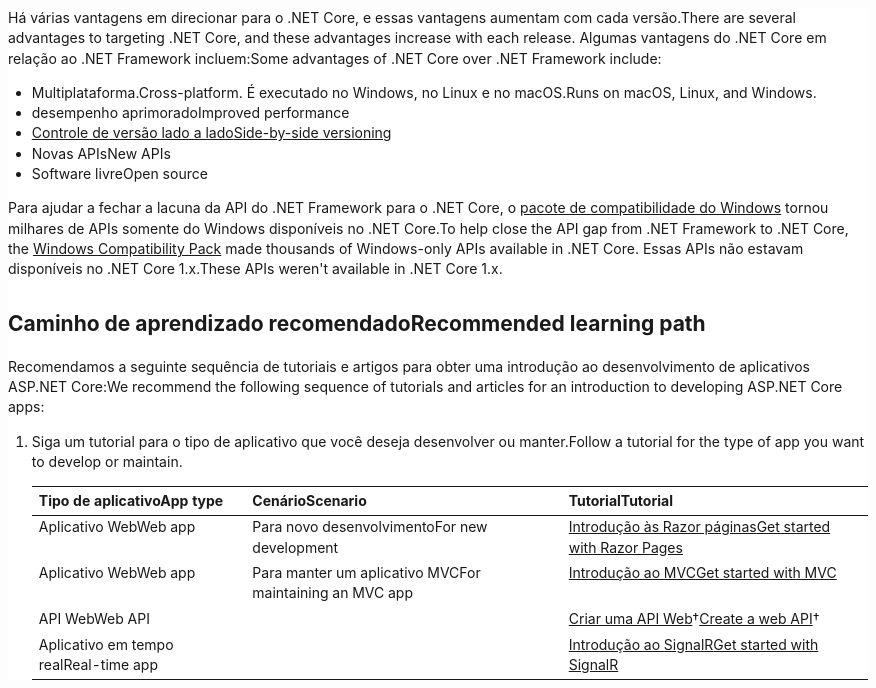<span data-ttu-id="1de5b-207">Há várias vantagens em direcionar para o .NET Core, e essas vantagens aumentam com cada versão.</span><span class="sxs-lookup"><span data-stu-id="1de5b-207">There are several advantages to targeting .NET Core, and these advantages increase with each release.</span></span> <span data-ttu-id="1de5b-208">Algumas vantagens do .NET Core em relação ao .NET Framework incluem:</span><span class="sxs-lookup"><span data-stu-id="1de5b-208">Some advantages of .NET Core over .NET Framework include:</span></span>

* <span data-ttu-id="1de5b-209">Multiplataforma.</span><span class="sxs-lookup"><span data-stu-id="1de5b-209">Cross-platform.</span></span> <span data-ttu-id="1de5b-210">É executado no Windows, no Linux e no macOS.</span><span class="sxs-lookup"><span data-stu-id="1de5b-210">Runs on macOS, Linux, and Windows.</span></span>
* <span data-ttu-id="1de5b-211">desempenho aprimorado</span><span class="sxs-lookup"><span data-stu-id="1de5b-211">Improved performance</span></span>
* [<span data-ttu-id="1de5b-212">Controle de versão lado a lado</span><span class="sxs-lookup"><span data-stu-id="1de5b-212">Side-by-side versioning</span></span>](/dotnet/standard/choosing-core-framework-server#side-by-side-net-versions-per-application-level)
* <span data-ttu-id="1de5b-213">Novas APIs</span><span class="sxs-lookup"><span data-stu-id="1de5b-213">New APIs</span></span>
* <span data-ttu-id="1de5b-214">Software livre</span><span class="sxs-lookup"><span data-stu-id="1de5b-214">Open source</span></span>

<span data-ttu-id="1de5b-215">Para ajudar a fechar a lacuna da API do .NET Framework para o .NET Core, o [pacote de compatibilidade do Windows](/dotnet/core/porting/windows-compat-pack) tornou milhares de APIs somente do Windows disponíveis no .NET Core.</span><span class="sxs-lookup"><span data-stu-id="1de5b-215">To help close the API gap from .NET Framework to .NET Core, the [Windows Compatibility Pack](/dotnet/core/porting/windows-compat-pack) made thousands of Windows-only APIs available in .NET Core.</span></span> <span data-ttu-id="1de5b-216">Essas APIs não estavam disponíveis no .NET Core 1.x.</span><span class="sxs-lookup"><span data-stu-id="1de5b-216">These APIs weren't available in .NET Core 1.x.</span></span>

## <a name="recommended-learning-path"></a><span data-ttu-id="1de5b-217">Caminho de aprendizado recomendado</span><span class="sxs-lookup"><span data-stu-id="1de5b-217">Recommended learning path</span></span>

<span data-ttu-id="1de5b-218">Recomendamos a seguinte sequência de tutoriais e artigos para obter uma introdução ao desenvolvimento de aplicativos ASP.NET Core:</span><span class="sxs-lookup"><span data-stu-id="1de5b-218">We recommend the following sequence of tutorials and articles for an introduction to developing ASP.NET Core apps:</span></span>

1. <span data-ttu-id="1de5b-219">Siga um tutorial para o tipo de aplicativo que você deseja desenvolver ou manter.</span><span class="sxs-lookup"><span data-stu-id="1de5b-219">Follow a tutorial for the type of app you want to develop or maintain.</span></span>

   |<span data-ttu-id="1de5b-220">Tipo de aplicativo</span><span class="sxs-lookup"><span data-stu-id="1de5b-220">App type</span></span>  |<span data-ttu-id="1de5b-221">Cenário</span><span class="sxs-lookup"><span data-stu-id="1de5b-221">Scenario</span></span>  |<span data-ttu-id="1de5b-222">Tutorial</span><span class="sxs-lookup"><span data-stu-id="1de5b-222">Tutorial</span></span>  |
   |----------|----------|----------|
   |<span data-ttu-id="1de5b-223">Aplicativo Web</span><span class="sxs-lookup"><span data-stu-id="1de5b-223">Web app</span></span>                   | <span data-ttu-id="1de5b-224">Para novo desenvolvimento</span><span class="sxs-lookup"><span data-stu-id="1de5b-224">For new development</span></span>        |[<span data-ttu-id="1de5b-225">Introdução às Razor páginas</span><span class="sxs-lookup"><span data-stu-id="1de5b-225">Get started with Razor Pages</span></span>](xref:tutorials/razor-pages/razor-pages-start) |
   |<span data-ttu-id="1de5b-226">Aplicativo Web</span><span class="sxs-lookup"><span data-stu-id="1de5b-226">Web app</span></span>                   | <span data-ttu-id="1de5b-227">Para manter um aplicativo MVC</span><span class="sxs-lookup"><span data-stu-id="1de5b-227">For maintaining an MVC app</span></span> |[<span data-ttu-id="1de5b-228">Introdução ao MVC</span><span class="sxs-lookup"><span data-stu-id="1de5b-228">Get started with MVC</span></span>](xref:tutorials/first-mvc-app/start-mvc)|
   |<span data-ttu-id="1de5b-229">API Web</span><span class="sxs-lookup"><span data-stu-id="1de5b-229">Web API</span></span>                   |                            |<span data-ttu-id="1de5b-230">[Criar uma API Web](xref:tutorials/first-web-api)&dagger;</span><span class="sxs-lookup"><span data-stu-id="1de5b-230">[Create a web API](xref:tutorials/first-web-api)&dagger;</span></span> |
   |<span data-ttu-id="1de5b-231">Aplicativo em tempo real</span><span class="sxs-lookup"><span data-stu-id="1de5b-231">Real-time app</span></span>             |                            |[<span data-ttu-id="1de5b-232">Introdução ao SignalR</span><span class="sxs-lookup"><span data-stu-id="1de5b-232">Get started with SignalR</span></span>](xref:tutorials/signalr) |
